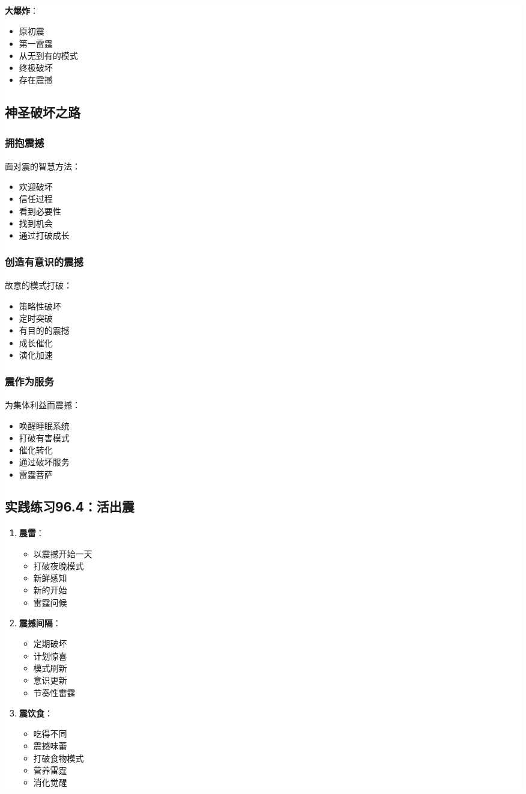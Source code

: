 **大爆炸**：
- 原初震
- 第一雷霆
- 从无到有的模式
- 终极破坏
- 存在震撼

## 神圣破坏之路

### **拥抱震撼**
面对震的智慧方法：
- 欢迎破坏
- 信任过程
- 看到必要性
- 找到机会
- 通过打破成长

### **创造有意识的震撼**
故意的模式打破：
- 策略性破坏
- 定时突破
- 有目的的震撼
- 成长催化
- 演化加速

### **震作为服务**
为集体利益而震撼：
- 唤醒睡眠系统
- 打破有害模式
- 催化转化
- 通过破坏服务
- 雷霆菩萨

## 实践练习96.4：活出震

1. **晨雷**：
   - 以震撼开始一天
   - 打破夜晚模式
   - 新鲜感知
   - 新的开始
   - 雷霆问候

2. **震撼间隔**：
   - 定期破坏
   - 计划惊喜
   - 模式刷新
   - 意识更新
   - 节奏性雷霆

3. **震饮食**：
   - 吃得不同
   - 震撼味蕾
   - 打破食物模式
   - 营养雷霆
   - 消化觉醒
